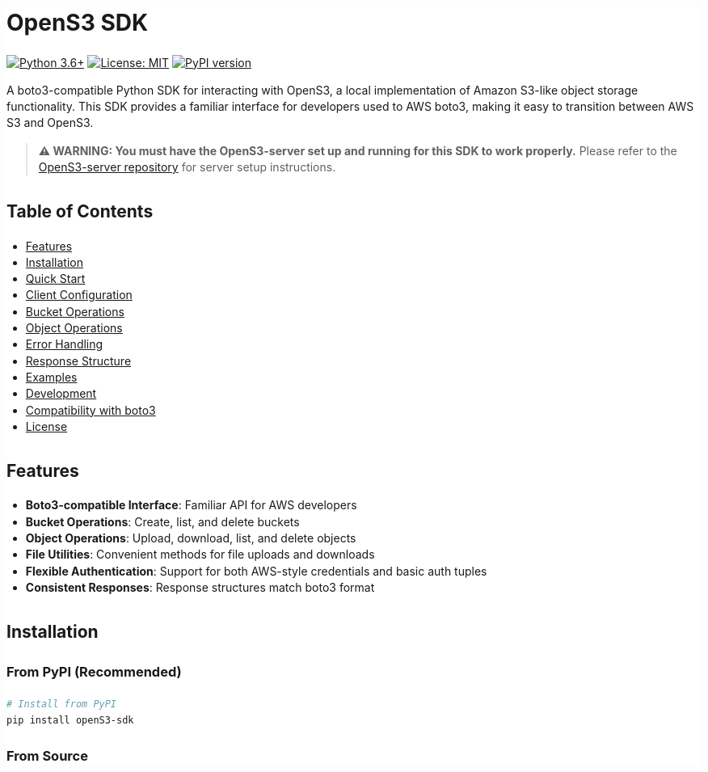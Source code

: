 # OpenS3 SDK

[![Python 3.6+](https://img.shields.io/badge/python-3.6+-blue.svg)](https://www.python.org/downloads/)
[![License: MIT](https://img.shields.io/badge/License-MIT-yellow.svg)](https://opensource.org/licenses/MIT)
[![PyPI version](https://badge.fury.io/py/openS3-sdk.svg)](https://badge.fury.io/py/openS3-sdk)

A boto3-compatible Python SDK for interacting with OpenS3, a local implementation of Amazon S3-like object storage functionality. This SDK provides a familiar interface for developers used to AWS boto3, making it easy to transition between AWS S3 and OpenS3.

> **⚠️ WARNING: You must have the OpenS3-server set up and running for this SDK to work properly.**
> Please refer to the [OpenS3-server repository](https://github.com/SourceBox-LLC/OpenS3-server) for server setup instructions.

## Table of Contents

- [Features](#features)
- [Installation](#installation)
- [Quick Start](#quick-start)
- [Client Configuration](#client-configuration)
- [Bucket Operations](#bucket-operations)
- [Object Operations](#object-operations)
- [Error Handling](#error-handling)
- [Response Structure](#response-structure)
- [Examples](#examples)
- [Development](#development)
- [Compatibility with boto3](#compatibility-with-boto3)
- [License](#license)

## Features

- **Boto3-compatible Interface**: Familiar API for AWS developers
- **Bucket Operations**: Create, list, and delete buckets
- **Object Operations**: Upload, download, list, and delete objects
- **File Utilities**: Convenient methods for file uploads and downloads
- **Flexible Authentication**: Support for both AWS-style credentials and basic auth tuples
- **Consistent Responses**: Response structures match boto3 format

## Installation

### From PyPI (Recommended)

```bash
# Install from PyPI
pip install openS3-sdk
```

### From Source
